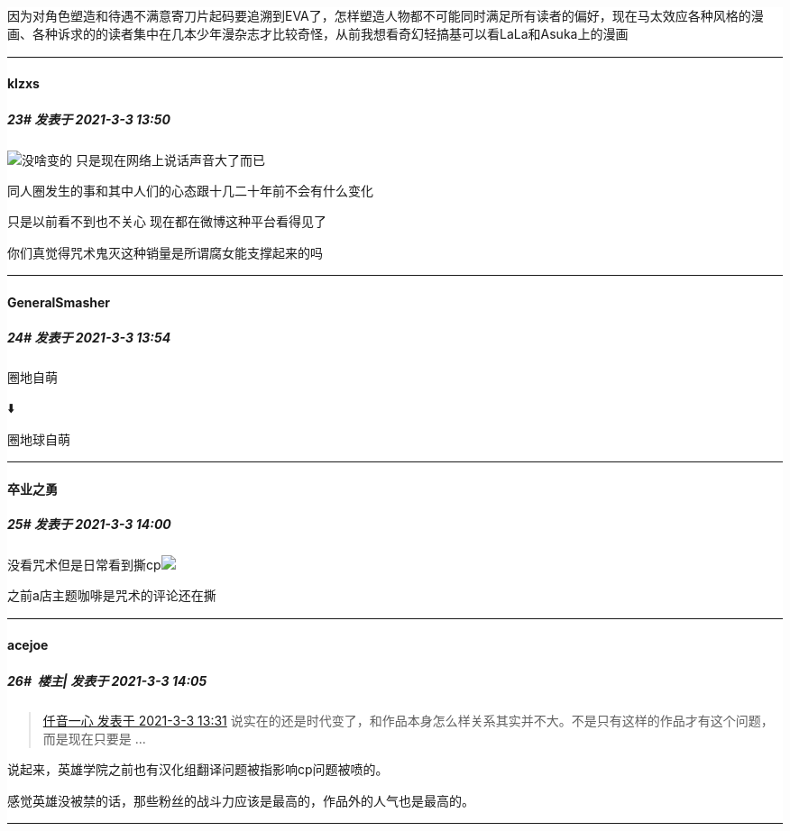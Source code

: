 
因为对角色塑造和待遇不满意寄刀片起码要追溯到EVA了，怎样塑造人物都不可能同时满足所有读者的偏好，现在马太效应各种风格的漫画、各种诉求的的读者集中在几本少年漫杂志才比较奇怪，从前我想看奇幻轻搞基可以看LaLa和Asuka上的漫画


-----

####  klzxs  
##### 23#       发表于 2021-3-3 13:50


<img src="https://static.saraba1st.com/image/smiley/face2017/021.png" referrerpolicy="no-referrer">没啥变的 只是现在网络上说话声音大了而已

同人圈发生的事和其中人们的心态跟十几二十年前不会有什么变化

只是以前看不到也不关心 现在都在微博这种平台看得见了

你们真觉得咒术鬼灭这种销量是所谓腐女能支撑起来的吗


-----

####  GeneralSmasher  
##### 24#       发表于 2021-3-3 13:54


圈地自萌

⬇️

圈地球自萌


-----

####  卒业之勇  
##### 25#       发表于 2021-3-3 14:00


没看咒术但是日常看到撕cp<img src="https://static.saraba1st.com/image/smiley/face2017/001.png" referrerpolicy="no-referrer">

之前a店主题咖啡是咒术的评论还在撕


-----

####  acejoe  
##### 26#         楼主| 发表于 2021-3-3 14:05


<blockquote><a href="httphttps://bbs.saraba1st.com/2b/forum.php?mod=redirect&amp;goto=findpost&amp;pid=50496590&amp;ptid=1990925" target="_blank">仟音一心 发表于 2021-3-3 13:31</a>
说实在的还是时代变了，和作品本身怎么样关系其实并不大。不是只有这样的作品才有这个问题，而是现在只要是 ...</blockquote>
说起来，英雄学院之前也有汉化组翻译问题被指影响cp问题被喷的。

感觉英雄没被禁的话，那些粉丝的战斗力应该是最高的，作品外的人气也是最高的。


-----

